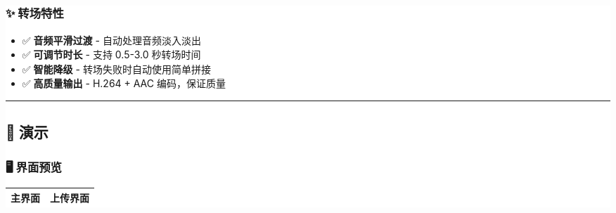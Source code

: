 ### ✨ 转场特性
- ✅ **音频平滑过渡** - 自动处理音频淡入淡出
- ✅ **可调节时长** - 支持 0.5-3.0 秒转场时间
- ✅ **智能降级** - 转场失败时自动使用简单拼接
- ✅ **高质量输出** - H.264 + AAC 编码，保证质量

---

## 📸 演示

### 🖥️ 界面预览

<div align="center">

| 主界面 | 上传界面 |
|--------|----------|